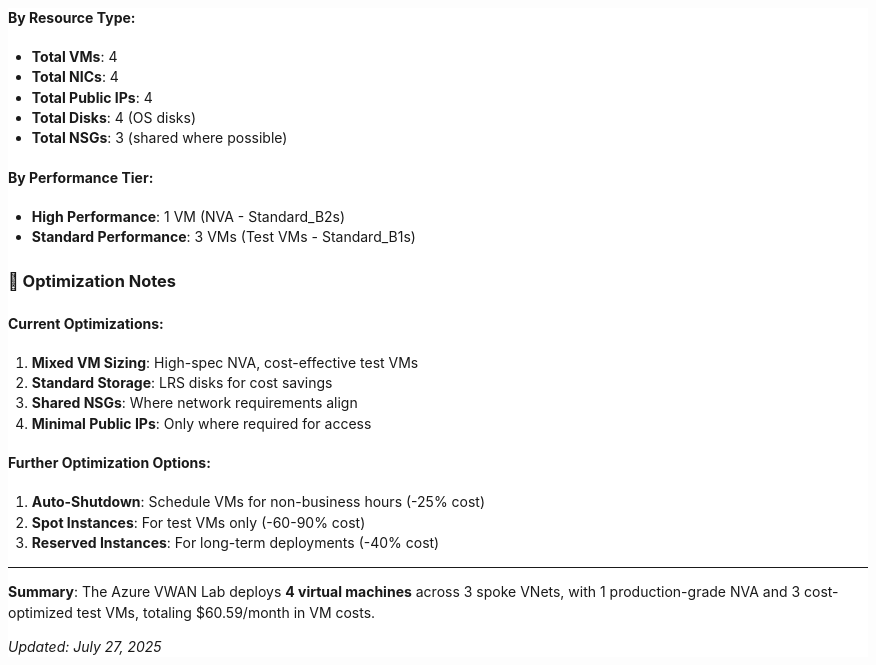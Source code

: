 #### **By Resource Type:**
- **Total VMs**: 4
- **Total NICs**: 4  
- **Total Public IPs**: 4
- **Total Disks**: 4 (OS disks)
- **Total NSGs**: 3 (shared where possible)

#### **By Performance Tier:**
- **High Performance**: 1 VM (NVA - Standard_B2s)
- **Standard Performance**: 3 VMs (Test VMs - Standard_B1s)

### **🎯 Optimization Notes**

#### **Current Optimizations:**
1. **Mixed VM Sizing**: High-spec NVA, cost-effective test VMs
2. **Standard Storage**: LRS disks for cost savings
3. **Shared NSGs**: Where network requirements align
4. **Minimal Public IPs**: Only where required for access

#### **Further Optimization Options:**
1. **Auto-Shutdown**: Schedule VMs for non-business hours (-25% cost)
2. **Spot Instances**: For test VMs only (-60-90% cost)
3. **Reserved Instances**: For long-term deployments (-40% cost)

---

**Summary**: The Azure VWAN Lab deploys **4 virtual machines** across 3 spoke VNets, with 1 production-grade NVA and 3 cost-optimized test VMs, totaling $60.59/month in VM costs.

*Updated: July 27, 2025*
